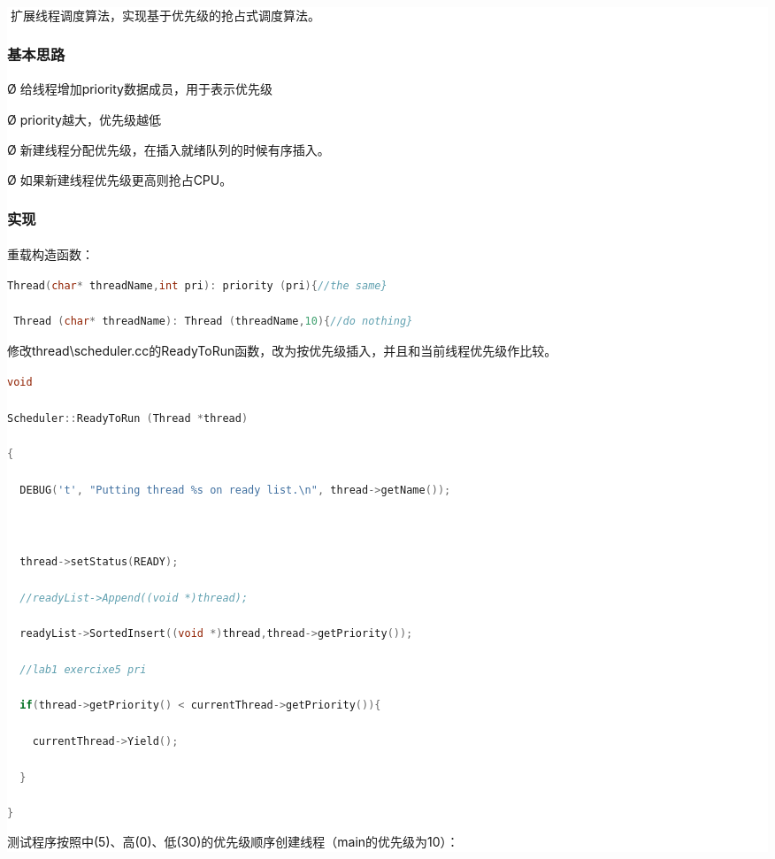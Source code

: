 ​     扩展线程调度算法，实现基于优先级的抢占式调度算法。

 

### 基本思路

Ø 给线程增加priority数据成员，用于表示优先级

Ø priority越大，优先级越低

Ø 新建线程分配优先级，在插入就绪队列的时候有序插入。

Ø 如果新建线程优先级更高则抢占CPU。

 

### 实现

重载构造函数：
```c
Thread(char* threadName,int pri): priority (pri){//the same}

 Thread (char* threadName): Thread (threadName,10){//do nothing}
```

修改thread\scheduler.cc的ReadyToRun函数，改为按优先级插入，并且和当前线程优先级作比较。

```c
void

Scheduler::ReadyToRun (Thread *thread)

{

  DEBUG('t', "Putting thread %s on ready list.\n", thread->getName());

 

  thread->setStatus(READY);

  //readyList->Append((void *)thread);

  readyList->SortedInsert((void *)thread,thread->getPriority());

  //lab1 exercixe5 pri

  if(thread->getPriority() < currentThread->getPriority()){

​    currentThread->Yield();

  }

}
```

测试程序按照中(5)、高(0)、低(30)的优先级顺序创建线程（main的优先级为10）：
